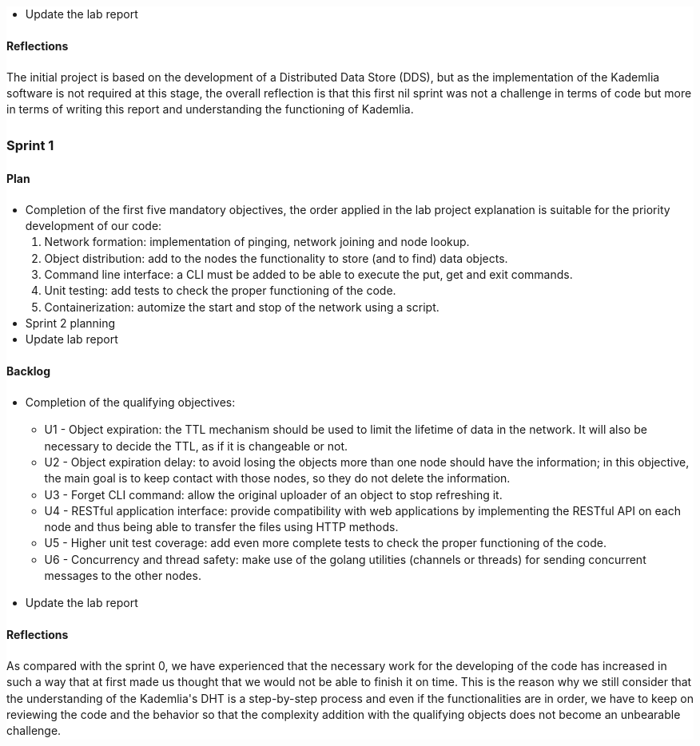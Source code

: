  * Update the lab report

#### Reflections
The initial project is based on the development of a Distributed Data Store (DDS), but as the implementation of the Kademlia software 
is not required at this stage, the overall reflection is that this first nil sprint was not a challenge in terms of code but more 
in terms of writing this report and understanding the functioning of Kademlia.

### Sprint 1
#### Plan

* Completion of the first five mandatory objectives, the order applied in the lab project 
  explanation is suitable for the priority development of our code:
    1. Network formation: implementation of pinging, network joining and node lookup.
    2. Object distribution: add to the nodes the functionality to store (and to find) data objects.
    3. Command line interface: a CLI must be added to be able to execute the put, get and exit commands.
    4. Unit testing: add tests to check the proper functioning of the code.
    5. Containerization: automize the start and stop of the network using a script.
* Sprint 2 planning
* Update lab report

#### Backlog

* Completion of the qualifying objectives:
    * U1 - Object expiration: the TTL mechanism should be used to limit the lifetime of data in the network. It will also be
      necessary to decide the TTL, as if it is changeable or not.
    * U2 - Object expiration delay: to avoid losing the objects more than one node should have the information; in this
      objective, the main goal is to keep contact with those nodes, so they do not delete the information.
    * U3 - Forget CLI command: allow the original uploader of an object to stop refreshing it.
    * U4 - RESTful application interface: provide compatibility with web applications by implementing the RESTful API
      on each node and thus being able to transfer the files using HTTP methods.
    * U5 - Higher unit test coverage: add even more complete tests to check the proper functioning of the code.
    * U6 - Concurrency and thread safety: make use of the golang utilities (channels or threads) for sending concurrent messages
           to the other nodes.
  
* Update the lab report

#### Reflections 
As compared with the sprint 0, we have experienced that the necessary work for the developing of the code has increased in such a way that
at first made us thought that we would not be able to finish it on time. This is the reason why we still consider that the understanding of the
Kademlia's DHT is a step-by-step process and even if the functionalities are in order, we have to keep on reviewing the code and the behavior so
that the complexity addition with the qualifying objects does not become an unbearable challenge.
